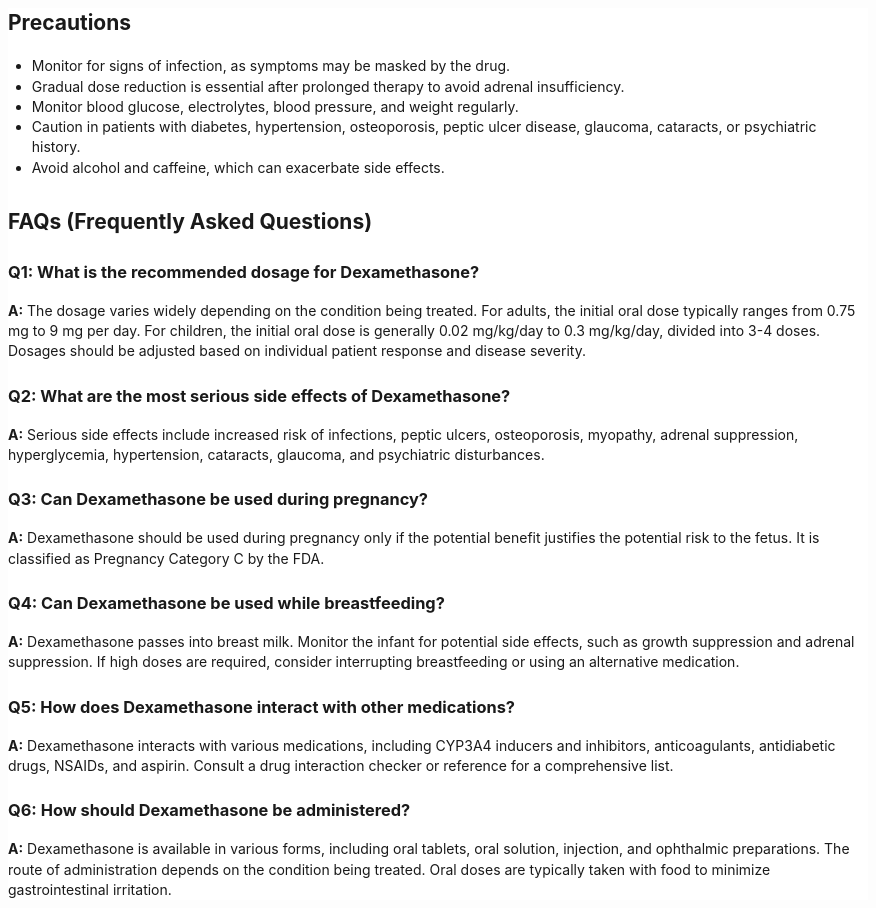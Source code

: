 
## **Precautions**

* Monitor for signs of infection, as symptoms may be masked by the drug.
* Gradual dose reduction is essential after prolonged therapy to avoid adrenal insufficiency.
* Monitor blood glucose, electrolytes, blood pressure, and weight regularly.
* Caution in patients with diabetes, hypertension, osteoporosis, peptic ulcer disease, glaucoma, cataracts, or psychiatric history.
* Avoid alcohol and caffeine, which can exacerbate side effects.


## **FAQs (Frequently Asked Questions)**


### **Q1: What is the recommended dosage for Dexamethasone?**

**A:** The dosage varies widely depending on the condition being treated. For adults, the initial oral dose typically ranges from 0.75 mg to 9 mg per day. For children, the initial oral dose is generally 0.02 mg/kg/day to 0.3 mg/kg/day, divided into 3-4 doses. Dosages should be adjusted based on individual patient response and disease severity.


### **Q2: What are the most serious side effects of Dexamethasone?**

**A:**  Serious side effects include increased risk of infections, peptic ulcers, osteoporosis, myopathy, adrenal suppression, hyperglycemia, hypertension, cataracts, glaucoma, and psychiatric disturbances.


### **Q3: Can Dexamethasone be used during pregnancy?**

**A:** Dexamethasone should be used during pregnancy only if the potential benefit justifies the potential risk to the fetus. It is classified as Pregnancy Category C by the FDA.


### **Q4: Can Dexamethasone be used while breastfeeding?**

**A:** Dexamethasone passes into breast milk. Monitor the infant for potential side effects, such as growth suppression and adrenal suppression.  If high doses are required, consider interrupting breastfeeding or using an alternative medication.


### **Q5: How does Dexamethasone interact with other medications?**

**A:** Dexamethasone interacts with various medications, including CYP3A4 inducers and inhibitors, anticoagulants, antidiabetic drugs, NSAIDs, and aspirin. Consult a drug interaction checker or reference for a comprehensive list.


### **Q6: How should Dexamethasone be administered?**

**A:**  Dexamethasone is available in various forms, including oral tablets, oral solution, injection, and ophthalmic preparations. The route of administration depends on the condition being treated. Oral doses are typically taken with food to minimize gastrointestinal irritation.
